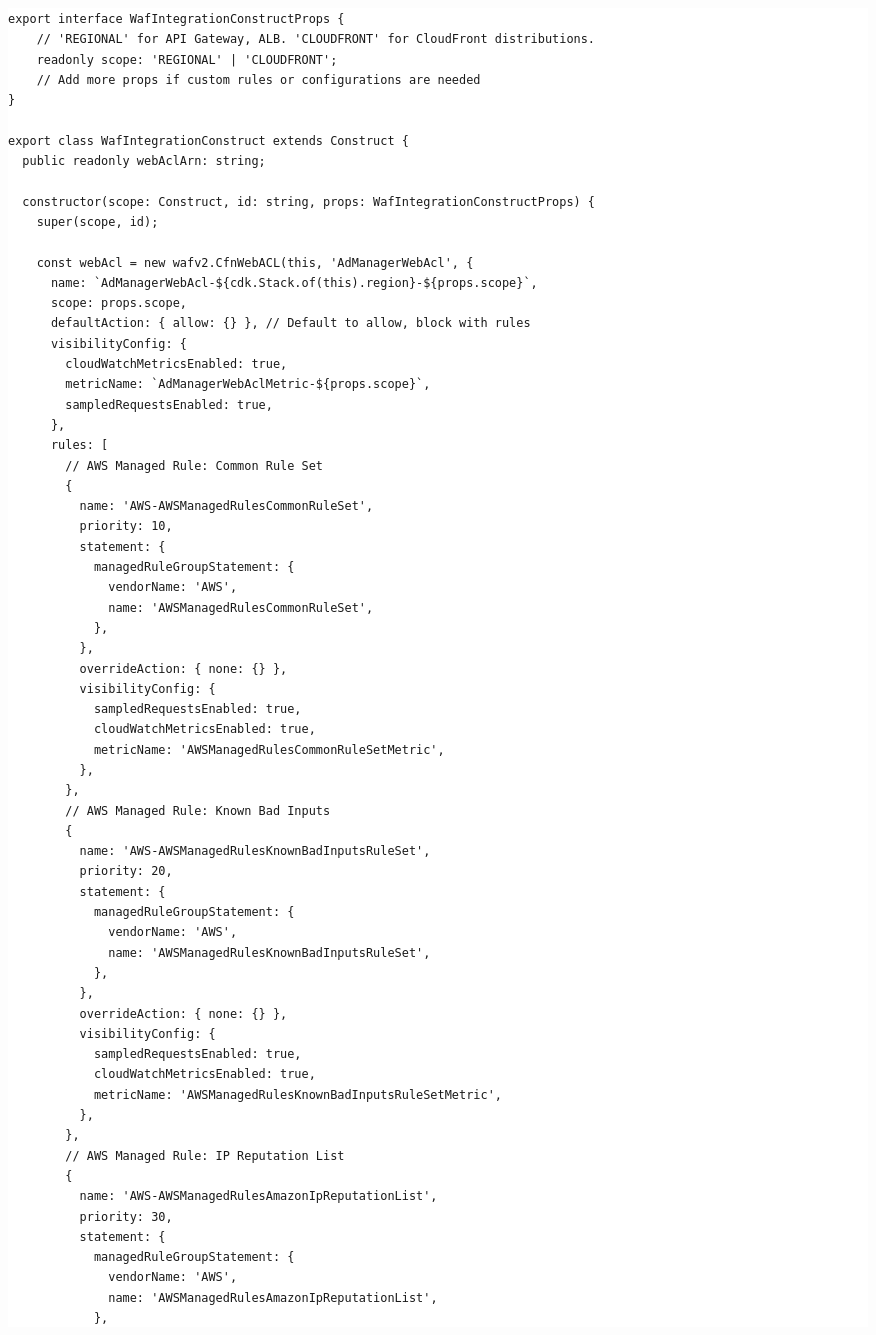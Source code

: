     export interface WafIntegrationConstructProps {
        // 'REGIONAL' for API Gateway, ALB. 'CLOUDFRONT' for CloudFront distributions.
        readonly scope: 'REGIONAL' | 'CLOUDFRONT';
        // Add more props if custom rules or configurations are needed
    }

    export class WafIntegrationConstruct extends Construct {
      public readonly webAclArn: string;

      constructor(scope: Construct, id: string, props: WafIntegrationConstructProps) {
        super(scope, id);

        const webAcl = new wafv2.CfnWebACL(this, 'AdManagerWebAcl', {
          name: `AdManagerWebAcl-${cdk.Stack.of(this).region}-${props.scope}`,
          scope: props.scope,
          defaultAction: { allow: {} }, // Default to allow, block with rules
          visibilityConfig: {
            cloudWatchMetricsEnabled: true,
            metricName: `AdManagerWebAclMetric-${props.scope}`,
            sampledRequestsEnabled: true,
          },
          rules: [
            // AWS Managed Rule: Common Rule Set
            {
              name: 'AWS-AWSManagedRulesCommonRuleSet',
              priority: 10,
              statement: {
                managedRuleGroupStatement: {
                  vendorName: 'AWS',
                  name: 'AWSManagedRulesCommonRuleSet',
                },
              },
              overrideAction: { none: {} },
              visibilityConfig: {
                sampledRequestsEnabled: true,
                cloudWatchMetricsEnabled: true,
                metricName: 'AWSManagedRulesCommonRuleSetMetric',
              },
            },
            // AWS Managed Rule: Known Bad Inputs
            {
              name: 'AWS-AWSManagedRulesKnownBadInputsRuleSet',
              priority: 20,
              statement: {
                managedRuleGroupStatement: {
                  vendorName: 'AWS',
                  name: 'AWSManagedRulesKnownBadInputsRuleSet',
                },
              },
              overrideAction: { none: {} },
              visibilityConfig: {
                sampledRequestsEnabled: true,
                cloudWatchMetricsEnabled: true,
                metricName: 'AWSManagedRulesKnownBadInputsRuleSetMetric',
              },
            },
            // AWS Managed Rule: IP Reputation List
            {
              name: 'AWS-AWSManagedRulesAmazonIpReputationList',
              priority: 30,
              statement: {
                managedRuleGroupStatement: {
                  vendorName: 'AWS',
                  name: 'AWSManagedRulesAmazonIpReputationList',
                },